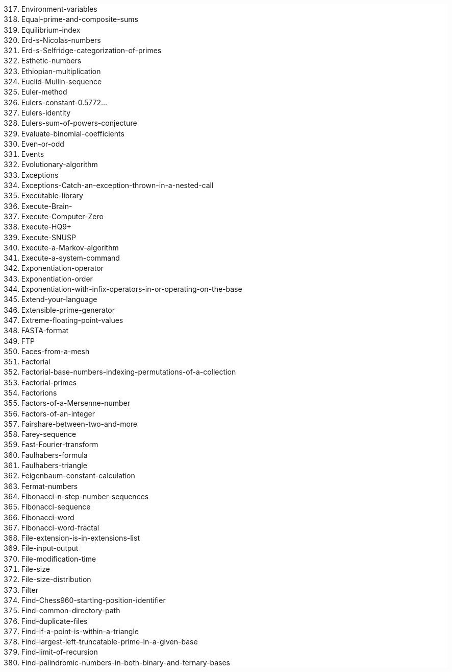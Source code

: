 317. Environment-variables
318. Equal-prime-and-composite-sums
319. Equilibrium-index
320. Erd-s-Nicolas-numbers
321. Erd-s-Selfridge-categorization-of-primes
322. Esthetic-numbers
323. Ethiopian-multiplication
324. Euclid-Mullin-sequence
325. Euler-method
326. Eulers-constant-0.5772...
327. Eulers-identity
328. Eulers-sum-of-powers-conjecture
329. Evaluate-binomial-coefficients
330. Even-or-odd
331. Events
332. Evolutionary-algorithm
333. Exceptions
334. Exceptions-Catch-an-exception-thrown-in-a-nested-call
335. Executable-library
336. Execute-Brain-
337. Execute-Computer-Zero
338. Execute-HQ9+
339. Execute-SNUSP
340. Execute-a-Markov-algorithm
341. Execute-a-system-command
342. Exponentiation-operator
343. Exponentiation-order
344. Exponentiation-with-infix-operators-in-or-operating-on-the-base
345. Extend-your-language
346. Extensible-prime-generator
347. Extreme-floating-point-values
348. FASTA-format
349. FTP
350. Faces-from-a-mesh
351. Factorial
352. Factorial-base-numbers-indexing-permutations-of-a-collection
353. Factorial-primes
354. Factorions
355. Factors-of-a-Mersenne-number
356. Factors-of-an-integer
357. Fairshare-between-two-and-more
358. Farey-sequence
359. Fast-Fourier-transform
360. Faulhabers-formula
361. Faulhabers-triangle
362. Feigenbaum-constant-calculation
363. Fermat-numbers
364. Fibonacci-n-step-number-sequences
365. Fibonacci-sequence
366. Fibonacci-word
367. Fibonacci-word-fractal
368. File-extension-is-in-extensions-list
369. File-input-output
370. File-modification-time
371. File-size
372. File-size-distribution
373. Filter
374. Find-Chess960-starting-position-identifier
375. Find-common-directory-path
376. Find-duplicate-files
377. Find-if-a-point-is-within-a-triangle
378. Find-largest-left-truncatable-prime-in-a-given-base
379. Find-limit-of-recursion
380. Find-palindromic-numbers-in-both-binary-and-ternary-bases